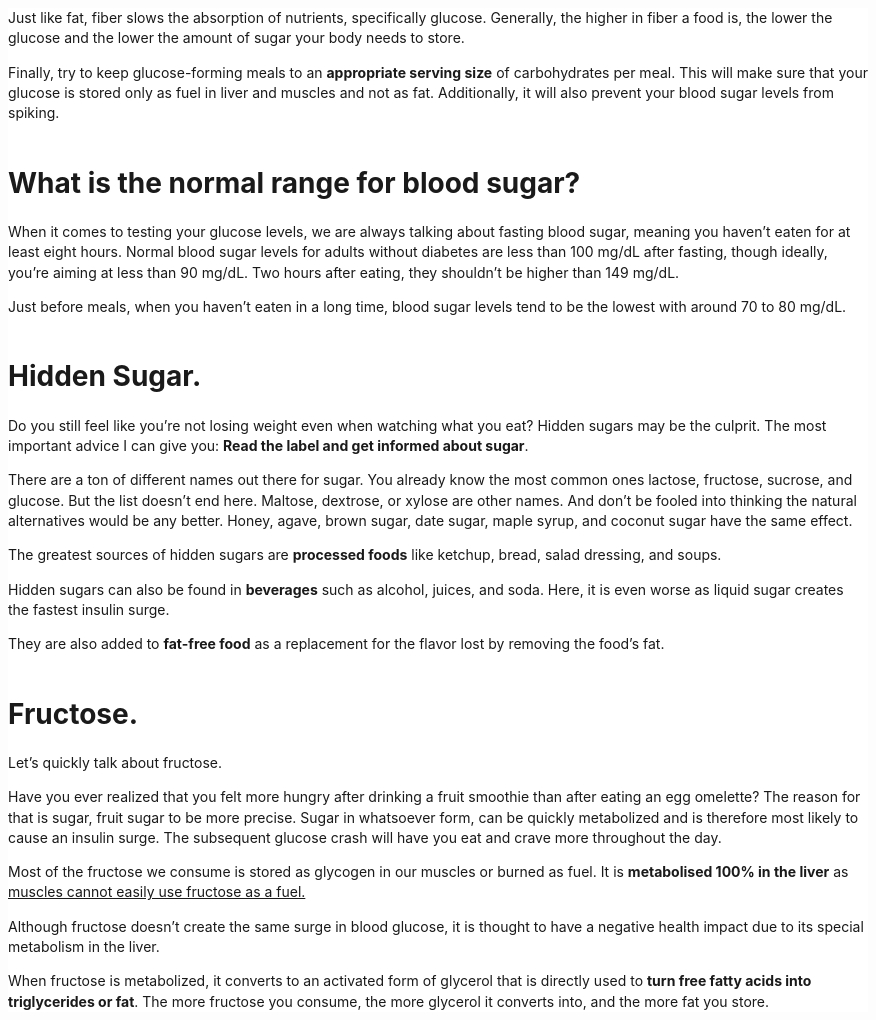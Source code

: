 Just like fat, fiber slows the absorption of nutrients, specifically glucose. Generally, the higher in fiber a food is, the lower the glucose and the lower the amount of sugar your body needs to store. 

Finally, try to keep glucose-forming meals to an **appropriate serving size** of carbohydrates per meal. This will make sure that your glucose is stored only as fuel in liver and muscles and not as fat. Additionally, it will also prevent your blood sugar levels from spiking.

# What is the normal range for blood sugar?
When it comes to testing your glucose levels, we are always talking about fasting blood sugar, meaning you haven’t eaten for at least eight hours. Normal blood sugar levels for adults without diabetes are less than 100 mg/dL after fasting, though ideally, you’re aiming at less than 90 mg/dL. Two hours after eating, they shouldn’t be higher than 149 mg/dL.

Just before meals, when you haven’t eaten in a long time, blood sugar levels tend to be the lowest with around 70 to 80 mg/dL.

# Hidden Sugar.
Do you still feel like you’re not losing weight even when watching what you eat? Hidden sugars may be the culprit. The most important advice I can give you: **Read the label and get informed about sugar**. 

There are a ton of different names out there for sugar. You already know the most common ones lactose, fructose, sucrose, and glucose. But the list doesn’t end here. Maltose, dextrose, or xylose are other names. And don’t be fooled into thinking the natural alternatives would be any better. Honey, agave, brown sugar, date sugar, maple syrup, and coconut sugar have the same effect.

The greatest sources of hidden sugars are **processed foods** like ketchup, bread, salad dressing, and soups. 

Hidden sugars can also be found in **beverages** such as alcohol, juices, and soda. Here, it is even worse as liquid sugar creates the fastest insulin surge. 

They are also added to **fat-free food** as a replacement for the flavor lost by removing the food’s fat. 

# Fructose.
Let’s quickly talk about fructose. 

Have you ever realized that you felt more hungry after drinking a fruit smoothie than after eating an egg omelette? The reason for that is sugar, fruit sugar to be more precise. Sugar in whatsoever form, can be quickly metabolized and is therefore most likely to cause an insulin surge. The subsequent glucose crash will have you eat and crave more throughout the day.

Most of the fructose we consume is stored as glycogen in our muscles or burned as fuel. It is **metabolised 100% in the liver** as [muscles cannot easily use fructose as a fuel.](http://theconversation.com/fructose-friend-or-foe-74431) 

Although fructose doesn’t create the same surge in blood glucose, it is thought to have a negative health impact due to its special metabolism in the liver. 

When fructose is metabolized, it converts to an activated form of glycerol that is directly used to **turn free fatty acids into triglycerides or fat**. The more fructose you consume, the more glycerol it converts into, and the more fat you store. 
